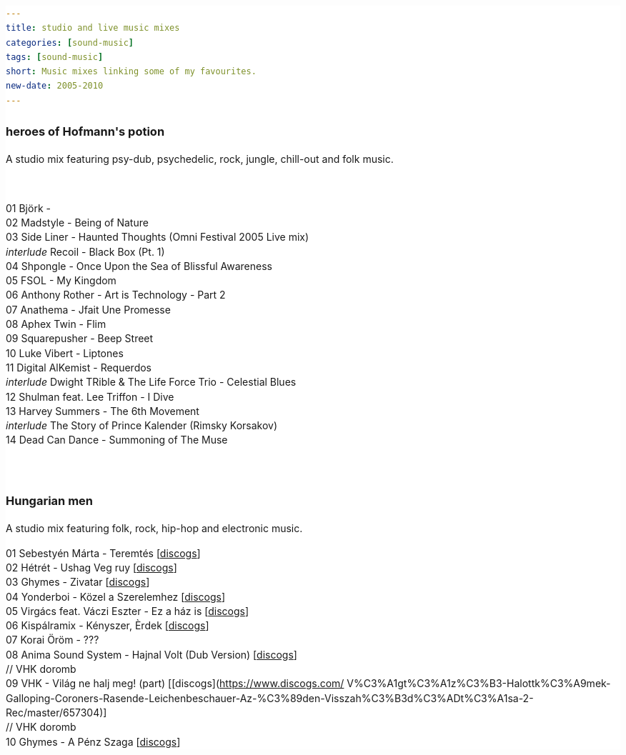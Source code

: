 ```yaml
---
title: studio and live music mixes
categories: [sound-music]
tags: [sound-music]
short: Music mixes linking some of my favourites.
new-date: 2005-2010
---
```

### heroes of Hofmann's potion
A studio mix featuring psy-dub, psychedelic, rock, jungle, chill-out and folk music.

<br>
<iframe width="100%" height="400" src="https://www.mixcloud.com/widget/iframe/?feed=%2Fkhofstadter%2Ftedor-heroes-of-hofmanns-potion%2F" frameborder="0" ></iframe>

01 Björk -  
02 Madstyle - Being of Nature  
03 Side Liner - Haunted Thoughts (Omni Festival 2005 Live mix)  
_interlude_ Recoil - Black Box (Pt. 1)  
04 Shpongle - Once Upon the Sea of Blissful Awareness  
05 FSOL - My Kingdom  
06 Anthony Rother - Art is Technology - Part 2  
07 Anathema - Jfait Une Promesse  
08 Aphex Twin - Flim  
09 Squarepusher - Beep Street  
10 Luke Vibert - Liptones  
11 Digital AlKemist - Requerdos  
_interlude_ Dwight TRible & The Life Force Trio - Celestial Blues  
12 Shulman feat. Lee Triffon - I Dive  
13 Harvey Summers - The 6th Movement  
_interlude_ The Story of Prince Kalender (Rimsky Korsakov)  
14 Dead Can Dance - Summoning of The Muse  
<br><br>

### Hungarian men
A studio mix featuring folk, rock, hip-hop and electronic music.
<br>
<iframe width="100%" height="400" src="https://www.mixcloud.com/widget/iframe/?feed=%2Fkhofstadter%2Ftedor-hungarian-men%2F" frameborder="0"></iframe>

01 Sebestyén Márta - Teremtés [[discogs](https://www.discogs.com/M%C3%A1rta-Sebesty%C3%A9n-Muzsik%C3%A1s-D%C3%BAdoltam-%C3%89n-Sebesty%C3%A9n-M%C3%A1rta-M%C3%A1rta-Sebesty%C3%A9n-Sings/master/650732)]  
02 Hétrét - Ushag Veg ruy [[discogs](https://www.discogs.com/H%C3%A9tr%C3%A9t-Hetric-Free-Folk/release/3193030)]  
03 Ghymes - Zivatar [[discogs](https://www.discogs.com/Ghymes-H%C3%A9javar%C3%A1zs/master/721247)]  
04 Yonderboi - Közel a Szerelemhez [[discogs](https://www.discogs.com/Yonderboi-Rough-And-Rare/release/682726)]  
05 Virgács feat. Váczi Eszter - Ez a ház is [[discogs](https://www.discogs.com/Various-Magyar-Ugar-Volume-10/release/1079353)]  
06 Kispálramix - Kényszer, Èrdek [[discogs](https://www.discogs.com/Kisp%C3%A1l-%C3%89s-A-Borz-Kisp%C3%A1lraMix/release/526655)]  
07 Korai Öröm - ???  
08 Anima Sound System - Hajnal Volt (Dub Version) [[discogs](https://www.discogs.com/Anima-Sound-System-Shalom/master/365248)]  
// VHK doromb  
09 VHK - Világ ne halj meg! (part) [[discogs](https://www.discogs.com/ V%C3%A1gt%C3%A1z%C3%B3-Halottk%C3%A9mek-Galloping-Coroners-Rasende-Leichenbeschauer-Az-%C3%89den-Visszah%C3%B3d%C3%ADt%C3%A1sa-2-Rec/master/657304)]  
// VHK doromb  
10 Ghymes - A Pénz Szaga [[discogs](https://www.discogs.com/Ghymes-Smaragdv%C3%A1ros-Emerald-City/release/2655977)]  
